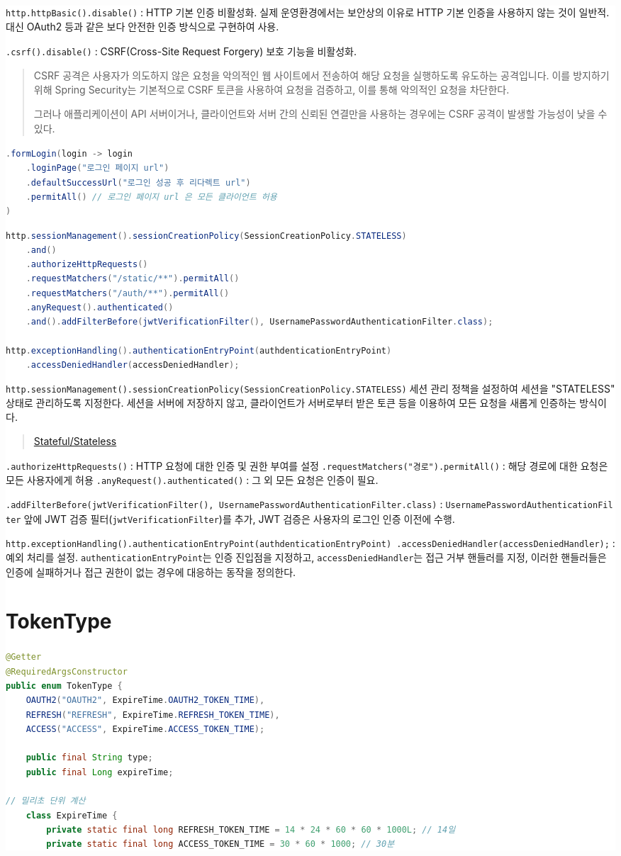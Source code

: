 `http.httpBasic().disable()` : HTTP 기본 인증 비활성화. 실제 운영환경에서는 보안상의 이유로 HTTP 기본 인증을 사용하지 않는 것이 일반적. 대신 OAuth2 등과 같은 보다 안전한 인증 방식으로 구현하여 사용. 

`.csrf().disable()` : CSRF(Cross-Site Request Forgery) 보호 기능을 비활성화. 

> CSRF 공격은 사용자가 의도하지 않은 요청을 악의적인 웹 사이트에서 전송하여 해당 요청을 실행하도록 유도하는 공격입니다. 이를 방지하기 위해 Spring Security는 기본적으로 CSRF 토큰을 사용하여 요청을 검증하고, 이를 통해 악의적인 요청을 차단한다. 
> 
> 그러나 애플리케이션이 API 서버이거나, 클라이언트와 서버 간의 신뢰된 연결만을 사용하는 경우에는 CSRF 공격이 발생할 가능성이 낮을 수 있다. 

```java
.formLogin(login -> login
    .loginPage("로그인 페이지 url")
    .defaultSuccessUrl("로그인 성공 후 리다렉트 url")
    .permitAll() // 로그인 페이지 url 은 모든 클라이언트 허용 
)
```

```java
http.sessionManagement().sessionCreationPolicy(SessionCreationPolicy.STATELESS)
	.and()
    .authorizeHttpRequests()
    .requestMatchers("/static/**").permitAll()
    .requestMatchers("/auth/**").permitAll()
    .anyRequest().authenticated()
    .and().addFilterBefore(jwtVerificationFilter(), UsernamePasswordAuthenticationFilter.class);

http.exceptionHandling().authenticationEntryPoint(authdenticationEntryPoint)
    .accessDeniedHandler(accessDeniedHandler);
```

`http.sessionManagement().sessionCreationPolicy(SessionCreationPolicy.STATELESS)`
세션 관리 정책을 설정하여 세션을 "STATELESS"  상태로 관리하도록 지정한다. 세션을 서버에 저장하지 않고, 클라이언트가 서버로부터 받은 토큰 등을 이용하여 모든 요청을 새롭게 인증하는 방식이다. 

> [Stateful/Stateless](https://inpa.tistory.com/entry/WEB-%F0%9F%93%9A-Stateful-Stateless-%EC%A0%95%EB%A6%AC)

`.authorizeHttpRequests()` :  HTTP 요청에 대한 인증 및 권한 부여를 설정
`.requestMatchers("경로").permitAll()` : 해당 경로에 대한 요청은 모든 사용자에게 허용
`.anyRequest().authenticated()` : 그 외 모든 요청은 인증이 필요. 

`.addFilterBefore(jwtVerificationFilter(), UsernamePasswordAuthenticationFilter.class)`
: `UsernamePasswordAuthenticationFilter` 앞에 JWT 검증 필터(`jwtVerificationFilter`)를 추가, JWT 검증은 사용자의 로그인 인증 이전에 수행. 

`http.exceptionHandling().authenticationEntryPoint(authdenticationEntryPoint) .accessDeniedHandler(accessDeniedHandler);`
: 예외 처리를 설정. `authenticationEntryPoint`는 인증 진입점을 지정하고, `accessDeniedHandler`는 접근 거부 핸들러를 지정, 이러한 핸들러들은 인증에 실패하거나 접근 권한이 없는 경우에 대응하는 동작을 정의한다.

# TokenType 
``` JAVA
@Getter
@RequiredArgsConstructor
public enum TokenType {
    OAUTH2("OAUTH2", ExpireTime.OAUTH2_TOKEN_TIME),
    REFRESH("REFRESH", ExpireTime.REFRESH_TOKEN_TIME),
    ACCESS("ACCESS", ExpireTime.ACCESS_TOKEN_TIME);

    public final String type;
    public final Long expireTime;

// 밀리초 단위 계산
    class ExpireTime {
        private static final long REFRESH_TOKEN_TIME = 14 * 24 * 60 * 60 * 1000L; // 14일
        private static final long ACCESS_TOKEN_TIME = 30 * 60 * 1000; // 30분
```